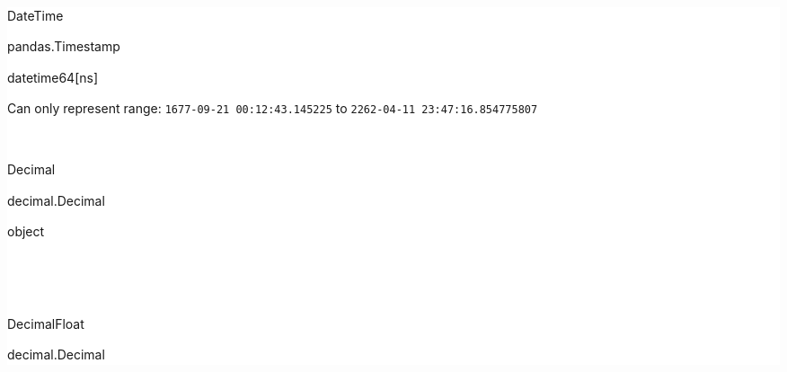 DateTime

</td>
<td valign="top">

pandas.Timestamp

</td>
<td valign="top">

datetime64\[ns\]

</td>
<td valign="top">

Can only represent range: `1677-09-21 00:12:43.145225` to `2262-04-11 23:47:16.854775807`

</td>
<td valign="top">

 

</td>
</tr>
<tr>
<td valign="top">

Decimal

</td>
<td valign="top">

decimal.Decimal

</td>
<td valign="top">

object

</td>
<td valign="top">

 

</td>
<td valign="top">

 

</td>
</tr>
<tr>
<td valign="top">

DecimalFloat

</td>
<td valign="top">

decimal.Decimal

</td>
<td valign="top">
